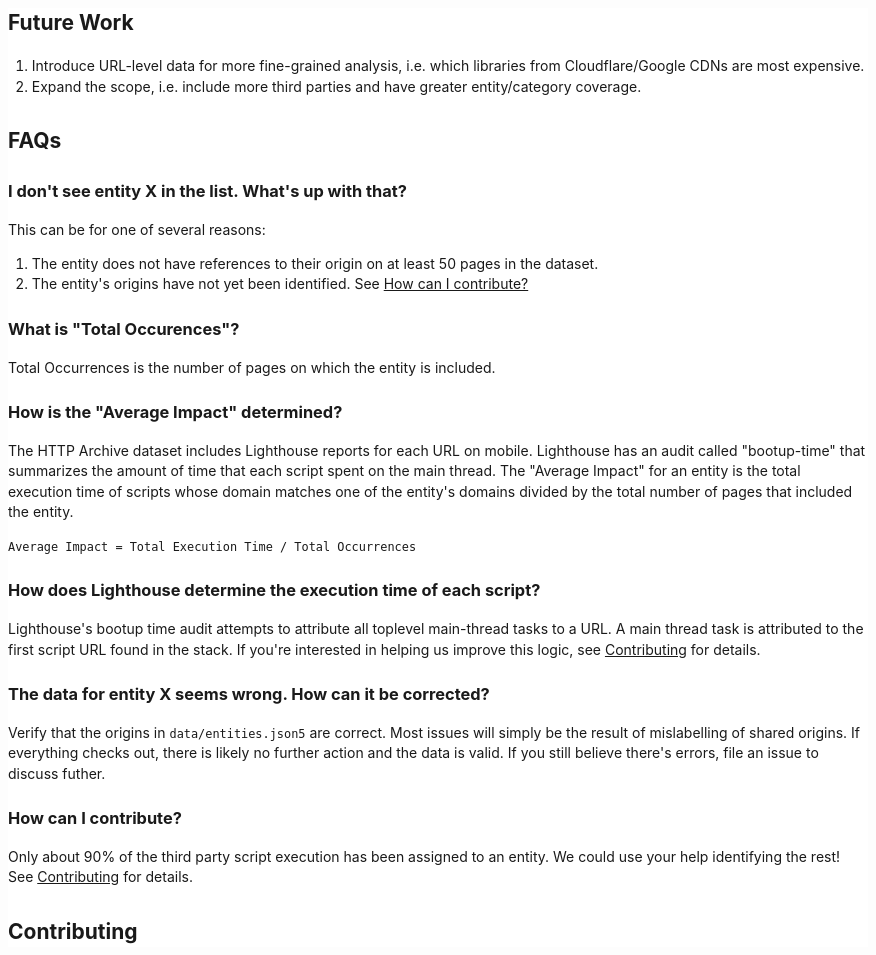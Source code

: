 ## Future Work

1.  Introduce URL-level data for more fine-grained analysis, i.e. which libraries from Cloudflare/Google CDNs are most expensive.
1.  Expand the scope, i.e. include more third parties and have greater entity/category coverage.

## FAQs

### I don't see entity X in the list. What's up with that?

This can be for one of several reasons:

1.  The entity does not have references to their origin on at least 50 pages in the dataset.
1.  The entity's origins have not yet been identified. See [How can I contribute?](#contribute)

### What is "Total Occurences"?

Total Occurrences is the number of pages on which the entity is included.

### How is the "Average Impact" determined?

The HTTP Archive dataset includes Lighthouse reports for each URL on mobile. Lighthouse has an audit called "bootup-time" that summarizes the amount of time that each script spent on the main thread. The "Average Impact" for an entity is the total execution time of scripts whose domain matches one of the entity's domains divided by the total number of pages that included the entity.

```
Average Impact = Total Execution Time / Total Occurrences
```

### How does Lighthouse determine the execution time of each script?

Lighthouse's bootup time audit attempts to attribute all toplevel main-thread tasks to a URL. A main thread task is attributed to the first script URL found in the stack. If you're interested in helping us improve this logic, see [Contributing](#contributing) for details.

### The data for entity X seems wrong. How can it be corrected?

Verify that the origins in `data/entities.json5` are correct. Most issues will simply be the result of mislabelling of shared origins. If everything checks out, there is likely no further action and the data is valid. If you still believe there's errors, file an issue to discuss futher.

<a name="contribute"></a>

### How can I contribute?

Only about 90% of the third party script execution has been assigned to an entity. We could use your help identifying the rest! See [Contributing](#contributing) for details.

## Contributing
